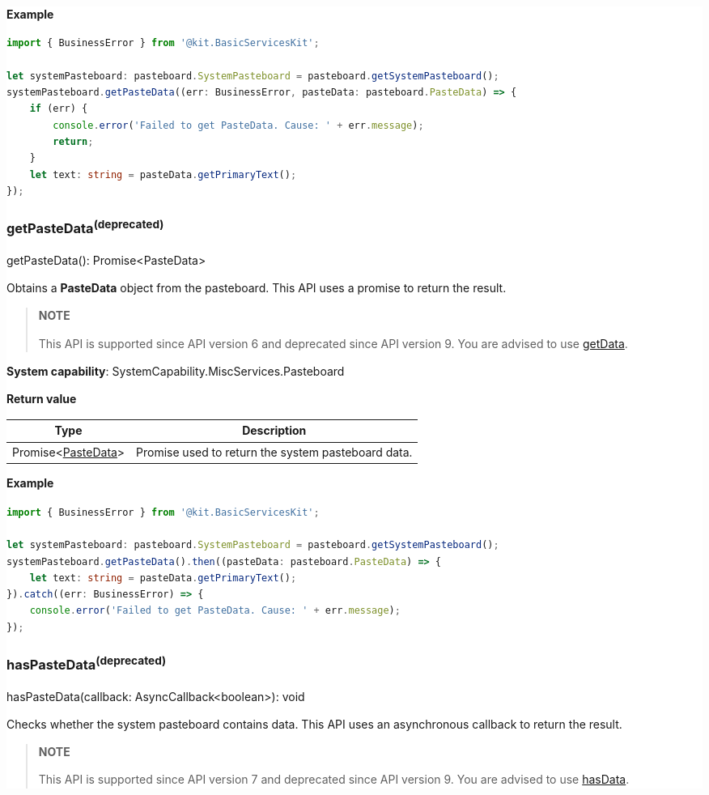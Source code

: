 **Example**

```ts
import { BusinessError } from '@kit.BasicServicesKit';

let systemPasteboard: pasteboard.SystemPasteboard = pasteboard.getSystemPasteboard();
systemPasteboard.getPasteData((err: BusinessError, pasteData: pasteboard.PasteData) => {
    if (err) {
        console.error('Failed to get PasteData. Cause: ' + err.message);
        return;
    }
    let text: string = pasteData.getPrimaryText();
});
```

### getPasteData<sup>(deprecated)</sup>

getPasteData(): Promise&lt;PasteData&gt;

Obtains a **PasteData** object from the pasteboard. This API uses a promise to return the result.
> **NOTE**
>
> This API is supported since API version 6 and deprecated since API version 9. You are advised to use [getData](#getdata9-1).

**System capability**: SystemCapability.MiscServices.Pasteboard

**Return value**

| Type| Description|
| -------- | -------- |
| Promise&lt;[PasteData](#pastedata)&gt; | Promise used to return the system pasteboard data.|

**Example**

```ts
import { BusinessError } from '@kit.BasicServicesKit';

let systemPasteboard: pasteboard.SystemPasteboard = pasteboard.getSystemPasteboard();
systemPasteboard.getPasteData().then((pasteData: pasteboard.PasteData) => {
    let text: string = pasteData.getPrimaryText();
}).catch((err: BusinessError) => {
    console.error('Failed to get PasteData. Cause: ' + err.message);
});
```

### hasPasteData<sup>(deprecated)</sup>

hasPasteData(callback:  AsyncCallback&lt;boolean&gt;): void

Checks whether the system pasteboard contains data. This API uses an asynchronous callback to return the result.
> **NOTE**
>
> This API is supported since API version 7 and deprecated since API version 9. You are advised to use [hasData](#hasdata9).
